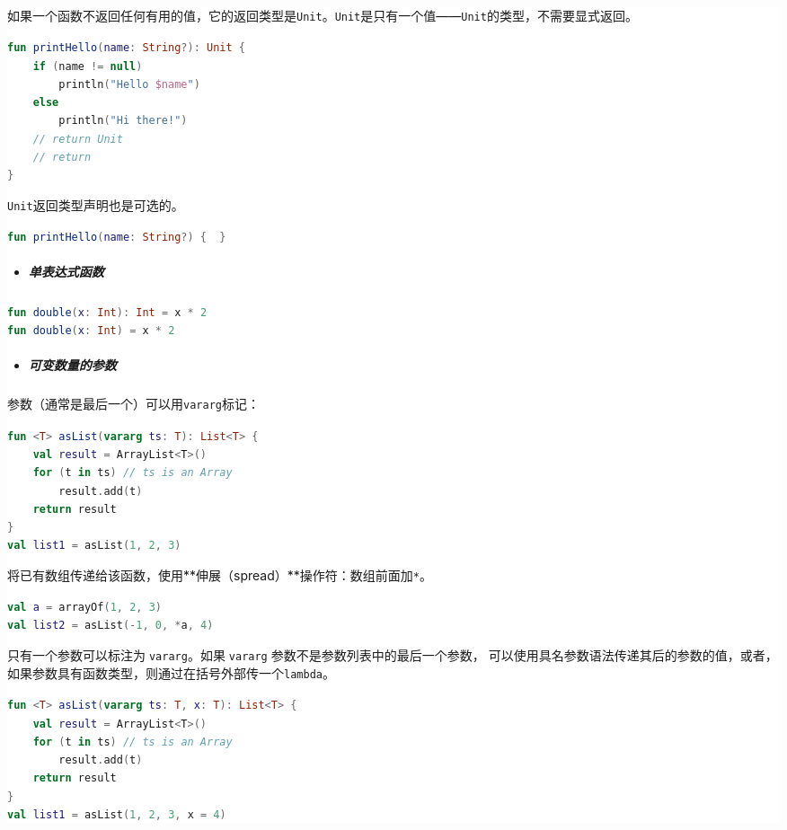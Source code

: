 如果一个函数不返回任何有用的值，它的返回类型是`Unit`。`Unit`是只有一个值——`Unit`的类型，不需要显式返回。

```kotlin
fun printHello(name: String?): Unit {
    if (name != null)
        println("Hello $name")
    else
        println("Hi there!")
    // return Unit
    // return
}
```

`Unit`返回类型声明也是可选的。

```kotlin
fun printHello(name: String?) {  }
```

- ##### 单表达式函数

```kotlin
fun double(x: Int): Int = x * 2
fun double(x: Int) = x * 2
```

- ##### 可变数量的参数

参数（通常是最后一个）可以用`vararg`标记：

```kotlin
fun <T> asList(vararg ts: T): List<T> {
    val result = ArrayList<T>()
    for (t in ts) // ts is an Array
        result.add(t)
    return result
}
val list1 = asList(1, 2, 3)
```

将已有数组传递给该函数，使用**伸展（spread）**操作符：数组前面加`*`。

```kotlin
val a = arrayOf(1, 2, 3)
val list2 = asList(-1, 0, *a, 4)
```

只有一个参数可以标注为 `vararg`。如果 `vararg` 参数不是参数列表中的最后一个参数， 可以使用具名参数语法传递其后的参数的值，或者，如果参数具有函数类型，则通过在括号外部传一个`lambda`。

```kotlin
fun <T> asList(vararg ts: T, x: T): List<T> {
    val result = ArrayList<T>()
    for (t in ts) // ts is an Array
        result.add(t)
    return result
}
val list1 = asList(1, 2, 3, x = 4)
```
